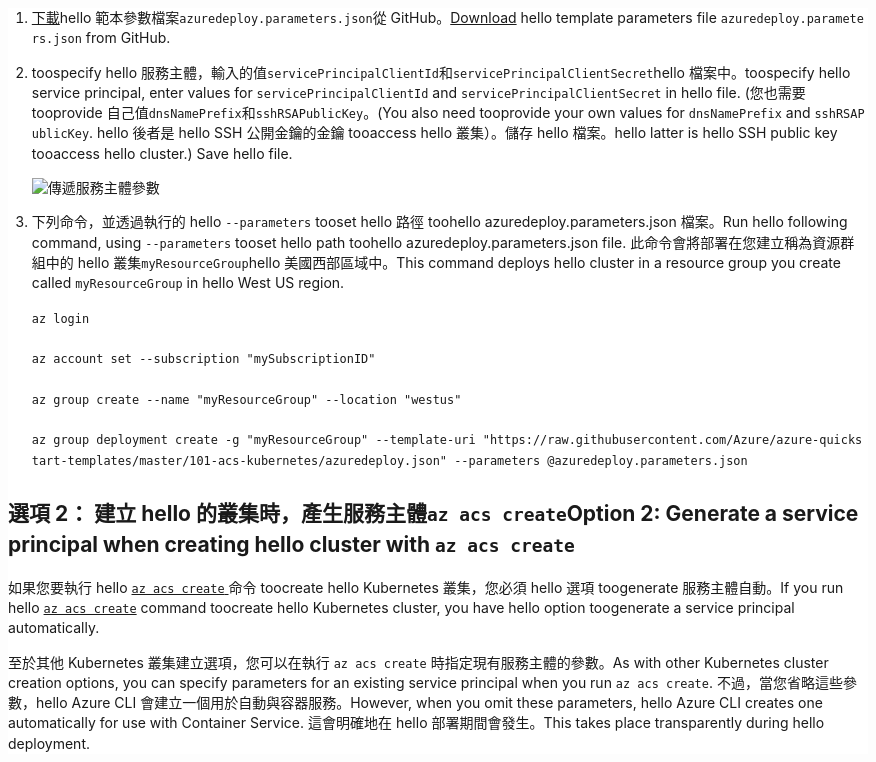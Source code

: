 1. <span data-ttu-id="96195-130">[下載](https://raw.githubusercontent.com/Azure/azure-quickstart-templates/master/101-acs-kubernetes/azuredeploy.parameters.json)hello 範本參數檔案`azuredeploy.parameters.json`從 GitHub。</span><span class="sxs-lookup"><span data-stu-id="96195-130">[Download](https://raw.githubusercontent.com/Azure/azure-quickstart-templates/master/101-acs-kubernetes/azuredeploy.parameters.json) hello template parameters file `azuredeploy.parameters.json` from GitHub.</span></span>

2. <span data-ttu-id="96195-131">toospecify hello 服務主體，輸入的值`servicePrincipalClientId`和`servicePrincipalClientSecret`hello 檔案中。</span><span class="sxs-lookup"><span data-stu-id="96195-131">toospecify hello service principal, enter values for `servicePrincipalClientId` and `servicePrincipalClientSecret` in hello file.</span></span> <span data-ttu-id="96195-132">(您也需要 tooprovide 自己值`dnsNamePrefix`和`sshRSAPublicKey`。</span><span class="sxs-lookup"><span data-stu-id="96195-132">(You also need tooprovide your own values for `dnsNamePrefix` and `sshRSAPublicKey`.</span></span> <span data-ttu-id="96195-133">hello 後者是 hello SSH 公開金鑰的金鑰 tooaccess hello 叢集）。儲存 hello 檔案。</span><span class="sxs-lookup"><span data-stu-id="96195-133">hello latter is hello SSH public key tooaccess hello cluster.) Save hello file.</span></span>

    ![傳遞服務主體參數](./media/container-service-kubernetes-service-principal/service-principal-params.png)

3. <span data-ttu-id="96195-135">下列命令，並透過執行的 hello `--parameters` tooset hello 路徑 toohello azuredeploy.parameters.json 檔案。</span><span class="sxs-lookup"><span data-stu-id="96195-135">Run hello following command, using `--parameters` tooset hello path toohello azuredeploy.parameters.json file.</span></span> <span data-ttu-id="96195-136">此命令會將部署在您建立稱為資源群組中的 hello 叢集`myResourceGroup`hello 美國西部區域中。</span><span class="sxs-lookup"><span data-stu-id="96195-136">This command deploys hello cluster in a resource group you create called `myResourceGroup` in hello West US region.</span></span>

    ```azurecli
    az login

    az account set --subscription "mySubscriptionID"

    az group create --name "myResourceGroup" --location "westus" 
    
    az group deployment create -g "myResourceGroup" --template-uri "https://raw.githubusercontent.com/Azure/azure-quickstart-templates/master/101-acs-kubernetes/azuredeploy.json" --parameters @azuredeploy.parameters.json
    ```


## <a name="option-2-generate-a-service-principal-when-creating-hello-cluster-with-az-acs-create"></a><span data-ttu-id="96195-137">選項 2： 建立 hello 的叢集時，產生服務主體`az acs create`</span><span class="sxs-lookup"><span data-stu-id="96195-137">Option 2: Generate a service principal when creating hello cluster with `az acs create`</span></span>

<span data-ttu-id="96195-138">如果您要執行 hello [ `az acs create` ](/cli/azure/acs#create)命令 toocreate hello Kubernetes 叢集，您必須 hello 選項 toogenerate 服務主體自動。</span><span class="sxs-lookup"><span data-stu-id="96195-138">If you run hello [`az acs create`](/cli/azure/acs#create) command toocreate hello Kubernetes cluster, you have hello option toogenerate a service principal automatically.</span></span>

<span data-ttu-id="96195-139">至於其他 Kubernetes 叢集建立選項，您可以在執行 `az acs create` 時指定現有服務主體的參數。</span><span class="sxs-lookup"><span data-stu-id="96195-139">As with other Kubernetes cluster creation options, you can specify parameters for an existing service principal when you run `az acs create`.</span></span> <span data-ttu-id="96195-140">不過，當您省略這些參數，hello Azure CLI 會建立一個用於自動與容器服務。</span><span class="sxs-lookup"><span data-stu-id="96195-140">However, when you omit these parameters, hello Azure CLI creates one automatically for use with Container Service.</span></span> <span data-ttu-id="96195-141">這會明確地在 hello 部署期間會發生。</span><span class="sxs-lookup"><span data-stu-id="96195-141">This takes place transparently during hello deployment.</span></span> 
